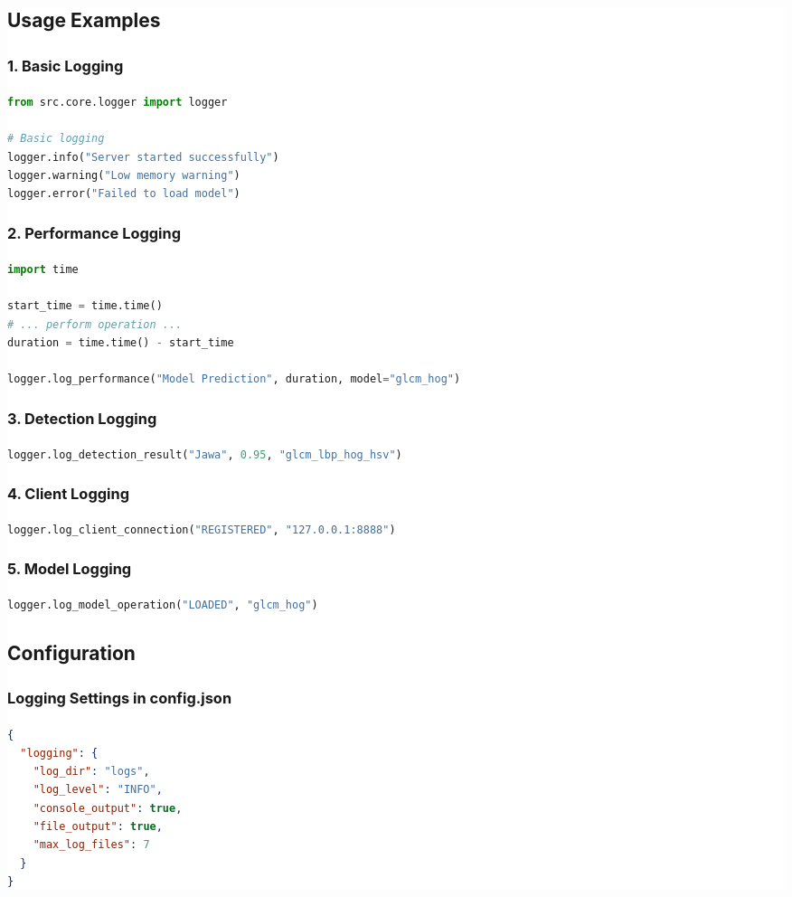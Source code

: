 ## Usage Examples

### 1. Basic Logging
```python
from src.core.logger import logger

# Basic logging
logger.info("Server started successfully")
logger.warning("Low memory warning")
logger.error("Failed to load model")
```

### 2. Performance Logging
```python
import time

start_time = time.time()
# ... perform operation ...
duration = time.time() - start_time

logger.log_performance("Model Prediction", duration, model="glcm_hog")
```

### 3. Detection Logging
```python
logger.log_detection_result("Jawa", 0.95, "glcm_lbp_hog_hsv")
```

### 4. Client Logging
```python
logger.log_client_connection("REGISTERED", "127.0.0.1:8888")
```

### 5. Model Logging
```python
logger.log_model_operation("LOADED", "glcm_hog")
```

## Configuration

### Logging Settings in config.json
```json
{
  "logging": {
    "log_dir": "logs",
    "log_level": "INFO",
    "console_output": true,
    "file_output": true,
    "max_log_files": 7
  }
}
```
